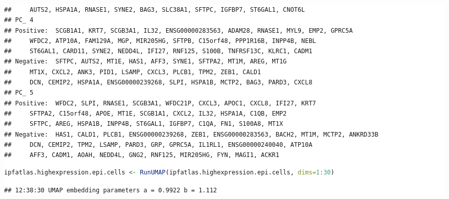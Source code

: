     ##     AUTS2, HSPA1A, RNASE1, SYNE2, BAG3, SLC38A1, SFTPC, IGFBP7, ST6GAL1, CNOT6L 
    ## PC_ 4 
    ## Positive:  SCGB1A1, KRT7, SCGB3A1, IL32, ENSG00000283563, ADAM28, RNASE1, MYL9, EMP2, GPRC5A 
    ##     WFDC2, ATP10A, FAM129A, MGP, MIR205HG, SFTPB, C15orf48, PPP1R16B, INPP4B, NEBL 
    ##     ST6GAL1, CARD11, SYNE2, NEDD4L, IFI27, RNF125, S100B, TNFRSF13C, KLRC1, CADM1 
    ## Negative:  SFTPC, AUTS2, MT1E, HAS1, AFF3, SYNE1, SFTPA2, MT1M, AREG, MT1G 
    ##     MT1X, CXCL2, ANK3, PID1, LSAMP, CXCL3, PLCB1, TPM2, ZEB1, CALD1 
    ##     DCN, CEMIP2, HSPA1A, ENSG00000239268, SLPI, HSPA1B, MCTP2, BAG3, PARD3, CXCL8 
    ## PC_ 5 
    ## Positive:  WFDC2, SLPI, RNASE1, SCGB3A1, WFDC21P, CXCL3, APOC1, CXCL8, IFI27, KRT7 
    ##     SFTPA2, C15orf48, APOE, MT1E, SCGB1A1, CXCL2, IL32, HSPA1A, C1QB, EMP2 
    ##     SFTPC, AREG, HSPA1B, INPP4B, ST6GAL1, IGFBP7, C1QA, FN1, S100A8, MT1X 
    ## Negative:  HAS1, CALD1, PLCB1, ENSG00000239268, ZEB1, ENSG00000283563, BACH2, MT1M, MCTP2, ANKRD33B 
    ##     DCN, CEMIP2, TPM2, LSAMP, PARD3, GRP, GPRC5A, IL1RL1, ENSG00000240040, ATP10A 
    ##     AFF3, CADM1, AOAH, NEDD4L, GNG2, RNF125, MIR205HG, FYN, MAGI1, ACKR1

``` r
ipfatlas.highexpression.epi.cells <- RunUMAP(ipfatlas.highexpression.epi.cells, dims=1:30)
```

    ## 12:38:30 UMAP embedding parameters a = 0.9922 b = 1.112
